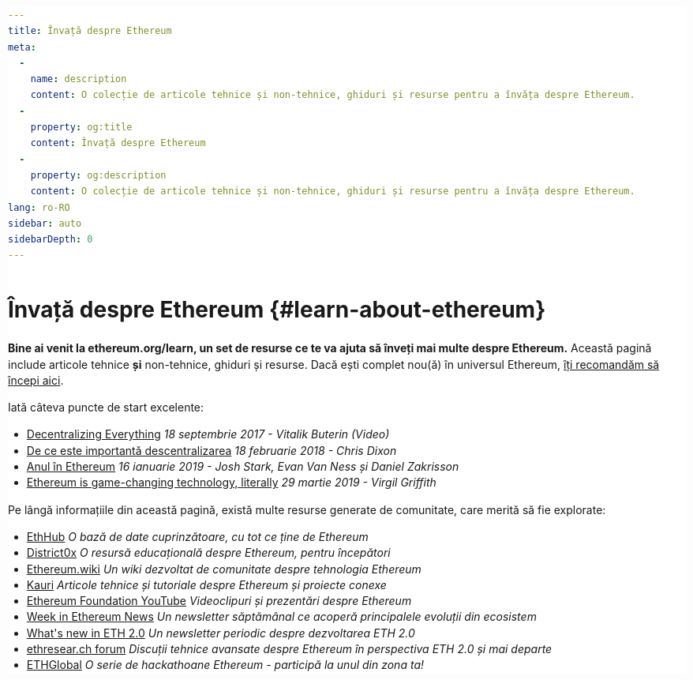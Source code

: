 ```yaml
---
title: Învață despre Ethereum
meta:
  - 
    name: description
    content: O colecție de articole tehnice și non-tehnice, ghiduri și resurse pentru a învăța despre Ethereum.
  - 
    property: og:title
    content: Învață despre Ethereum
  - 
    property: og:description
    content: O colecție de articole tehnice și non-tehnice, ghiduri și resurse pentru a învăța despre Ethereum.
lang: ro-RO
sidebar: auto
sidebarDepth: 0
---
```


# Învață despre Ethereum {#learn-about-ethereum}

**Bine ai venit la ethereum.org/learn, un set de resurse ce te va ajuta să înveți mai multe despre Ethereum.** Această pagină include articole tehnice **și** non-tehnice, ghiduri și resurse. Dacă ești complet nou(ă) în universul Ethereum, [îți recomandăm să începi aici](/ro/beginners/).

Iată câteva puncte de start excelente:

- [Decentralizing Everything](https://www.youtube.com/watch?v=WSN5BaCzsbo&feature=youtu.be) *18 septembrie 2017 - Vitalik Buterin (Video)*
- [De ce este importantă descentralizarea](https://medium.com/s/story/why-decentralization-matters-5e3f79f7638e) *18 februarie 2018 - Chris Dixon*
- [Anul în Ethereum](https://medium.com/@jjmstark/the-year-in-ethereum-87a17d6f8276) *16 ianuarie 2019 - Josh Stark, Evan Van Ness și Daniel Zakrisson*
- [Ethereum is game-changing technology, literally](https://medium.com/@virgilgr/ethereum-is-game-changing-technology-literally-d67e01a01cf8) *29 martie 2019 - Virgil Griffith*

Pe lângă informațiile din această pagină, există multe resurse generate de comunitate, care merită să fie explorate:

- [EthHub](https://docs.ethhub.io) *O bază de date cuprinzătoare, cu tot ce ține de Ethereum*
- [District0x](https://education.district0x.io/general-topics/understanding-ethereum/) *O resursă educațională despre Ethereum, pentru începători*
- [Ethereum.wiki](https://ethereum.wiki) *Un wiki dezvoltat de comunitate despre tehnologia Ethereum*
- [Kauri](https://kauri.io) *Articole tehnice și tutoriale despre Ethereum și proiecte conexe*
- [Ethereum Foundation YouTube](https://www.youtube.com/channel/UCNOfzGXD_C9YMYmnefmPH0g) *Videoclipuri și prezentări despre Ethereum*
- [Week in Ethereum News](https://weekinethereumnews.com/) *Un newsletter săptămânal ce acoperă principalele evoluții din ecosistem*
- [What's new in ETH 2.0](https://notes.ethereum.org/c/Sk8Zs--CQ) *Un newsletter periodic despre dezvoltarea ETH 2.0*
- [ethresear.ch forum](https://ethresear.ch/) *Discuții tehnice avansate despre Ethereum în perspectiva ETH 2.0 și mai departe*
- [ETHGlobal](https://ethglobal.co) *O serie de hackathoane Ethereum - participă la unul din zona ta!*

